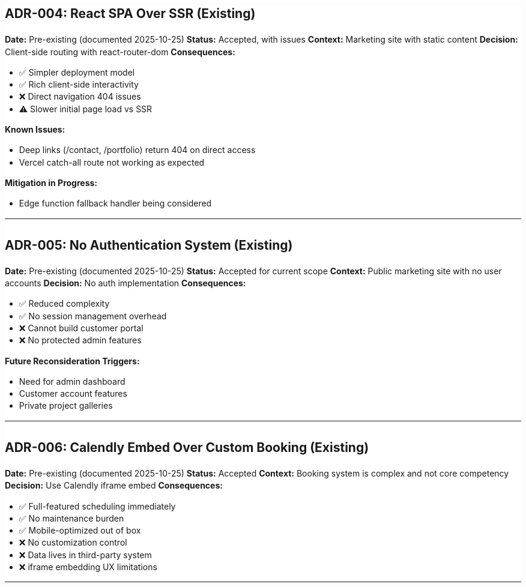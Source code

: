 ## ADR-004: React SPA Over SSR (Existing)
**Date:** Pre-existing (documented 2025-10-25)
**Status:** Accepted, with issues
**Context:** Marketing site with static content
**Decision:** Client-side routing with react-router-dom
**Consequences:**
- ✅ Simpler deployment model
- ✅ Rich client-side interactivity
- ❌ Direct navigation 404 issues
- ⚠️ Slower initial page load vs SSR

**Known Issues:**
- Deep links (/contact, /portfolio) return 404 on direct access
- Vercel catch-all route not working as expected

**Mitigation in Progress:**
- Edge function fallback handler being considered

---

## ADR-005: No Authentication System (Existing)
**Date:** Pre-existing (documented 2025-10-25)
**Status:** Accepted for current scope
**Context:** Public marketing site with no user accounts
**Decision:** No auth implementation
**Consequences:**
- ✅ Reduced complexity
- ✅ No session management overhead
- ❌ Cannot build customer portal
- ❌ No protected admin features

**Future Reconsideration Triggers:**
- Need for admin dashboard
- Customer account features
- Private project galleries

---

## ADR-006: Calendly Embed Over Custom Booking (Existing)
**Date:** Pre-existing (documented 2025-10-25)
**Status:** Accepted
**Context:** Booking system is complex and not core competency
**Decision:** Use Calendly iframe embed
**Consequences:**
- ✅ Full-featured scheduling immediately
- ✅ No maintenance burden
- ✅ Mobile-optimized out of box
- ❌ No customization control
- ❌ Data lives in third-party system
- ❌ iframe embedding UX limitations

---